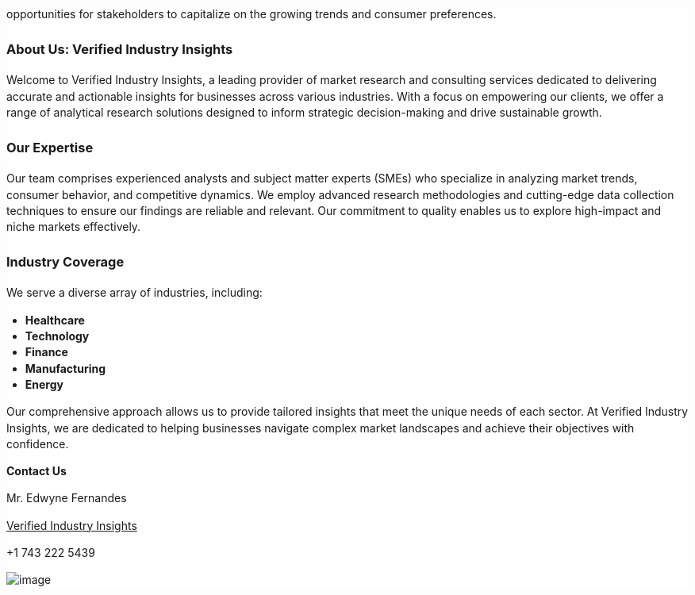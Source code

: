 opportunities for stakeholders to capitalize on the growing trends and consumer preferences.</p><h3>About Us: Verified Industry Insights</h3><p>Welcome to Verified Industry Insights, a leading provider of market research and consulting services dedicated to delivering accurate and actionable insights for businesses across various industries. With a focus on empowering our clients, we offer a range of analytical research solutions designed to inform strategic decision-making and drive sustainable growth.</p><h3>Our Expertise</h3><p>Our team comprises experienced analysts and subject matter experts (SMEs) who specialize in analyzing market trends, consumer behavior, and competitive dynamics. We employ advanced research methodologies and cutting-edge data collection techniques to ensure our findings are reliable and relevant. Our commitment to quality enables us to explore high-impact and niche markets effectively.</p><h3>Industry Coverage</h3><p>We serve a diverse array of industries, including:</p><ul><li><strong>Healthcare</strong></li><li><strong>Technology</strong></li><li><strong>Finance</strong></li><li><strong>Manufacturing</strong></li><li><strong>Energy</strong></li></ul><p>Our comprehensive approach allows us to provide tailored insights that meet the unique needs of each sector. At Verified Industry Insights, we are dedicated to helping businesses navigate complex market landscapes and achieve their objectives with confidence.</p><p><strong>Contact Us</strong></p><p>Mr. Edwyne Fernandes</p><p><a href="https://www.verifiedindustryinsights.com/">Verified Industry Insights</a></p><p>+1 743 222 5439</p>
![image](https://github.com/user-attachments/assets/7fcbe891-2647-4440-818a-e90e06d79ef0)
